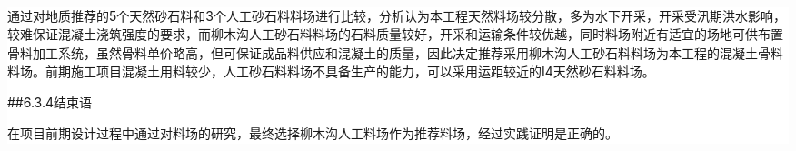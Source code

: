 通过对地质推荐的5个天然砂石料和3个人工砂石料料场进行比较，分析认为本工程天然料场较分散，多为水下开采，开采受汛期洪水影响，较难保证混凝土浇筑强度的要求，而柳木沟人工砂石料料场的石料质量较好，开采和运输条件较优越，同时料场附近有适宜的场地可供布置骨料加工系统，虽然骨料单价略高，但可保证成品料供应和混凝土的质量，因此决定推荐采用柳木沟人工砂石料料场为本工程的混凝土骨料料场。前期施工项目混凝土用料较少，人工砂石料料场不具备生产的能力，可以采用运距较近的Ⅰ4天然砂石料料场。  

##6.3.4结束语  

在项目前期设计过程中通过对料场的研究，最终选择柳木沟人工料场作为推荐料场，经过实践证明是正确的。  

 



